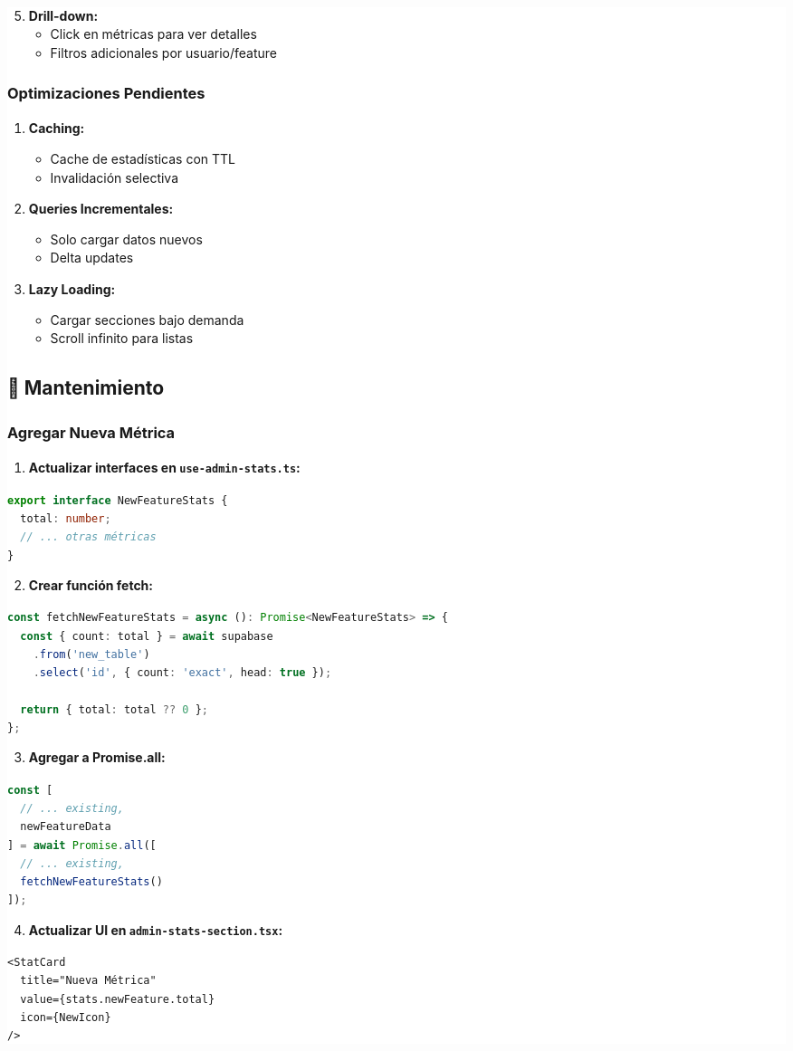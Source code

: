 5. **Drill-down:**
   - Click en métricas para ver detalles
   - Filtros adicionales por usuario/feature

### Optimizaciones Pendientes
1. **Caching:**
   - Cache de estadísticas con TTL
   - Invalidación selectiva

2. **Queries Incrementales:**
   - Solo cargar datos nuevos
   - Delta updates

3. **Lazy Loading:**
   - Cargar secciones bajo demanda
   - Scroll infinito para listas

## 📝 Mantenimiento

### Agregar Nueva Métrica

1. **Actualizar interfaces en `use-admin-stats.ts`:**
```typescript
export interface NewFeatureStats {
  total: number;
  // ... otras métricas
}
```

2. **Crear función fetch:**
```typescript
const fetchNewFeatureStats = async (): Promise<NewFeatureStats> => {
  const { count: total } = await supabase
    .from('new_table')
    .select('id', { count: 'exact', head: true });
  
  return { total: total ?? 0 };
};
```

3. **Agregar a Promise.all:**
```typescript
const [
  // ... existing,
  newFeatureData
] = await Promise.all([
  // ... existing,
  fetchNewFeatureStats()
]);
```

4. **Actualizar UI en `admin-stats-section.tsx`:**
```tsx
<StatCard
  title="Nueva Métrica"
  value={stats.newFeature.total}
  icon={NewIcon}
/>
```
